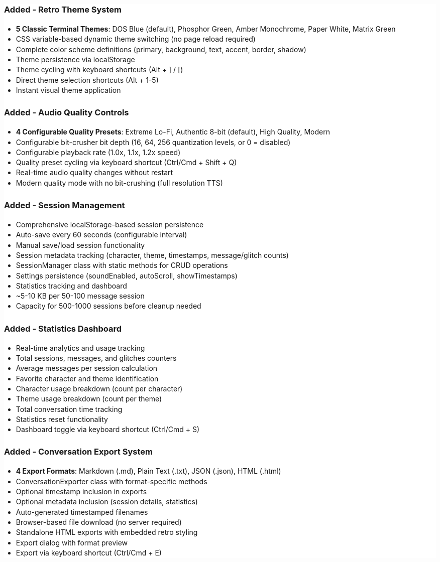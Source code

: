 ### Added - Retro Theme System
- **5 Classic Terminal Themes**: DOS Blue (default), Phosphor Green, Amber Monochrome, Paper White, Matrix Green
- CSS variable-based dynamic theme switching (no page reload required)
- Complete color scheme definitions (primary, background, text, accent, border, shadow)
- Theme persistence via localStorage
- Theme cycling with keyboard shortcuts (Alt + ] / [)
- Direct theme selection shortcuts (Alt + 1-5)
- Instant visual theme application

### Added - Audio Quality Controls
- **4 Configurable Quality Presets**: Extreme Lo-Fi, Authentic 8-bit (default), High Quality, Modern
- Configurable bit-crusher bit depth (16, 64, 256 quantization levels, or 0 = disabled)
- Configurable playback rate (1.0x, 1.1x, 1.2x speed)
- Quality preset cycling via keyboard shortcut (Ctrl/Cmd + Shift + Q)
- Real-time audio quality changes without restart
- Modern quality mode with no bit-crushing (full resolution TTS)

### Added - Session Management
- Comprehensive localStorage-based session persistence
- Auto-save every 60 seconds (configurable interval)
- Manual save/load session functionality
- Session metadata tracking (character, theme, timestamps, message/glitch counts)
- SessionManager class with static methods for CRUD operations
- Settings persistence (soundEnabled, autoScroll, showTimestamps)
- Statistics tracking and dashboard
- ~5-10 KB per 50-100 message session
- Capacity for 500-1000 sessions before cleanup needed

### Added - Statistics Dashboard
- Real-time analytics and usage tracking
- Total sessions, messages, and glitches counters
- Average messages per session calculation
- Favorite character and theme identification
- Character usage breakdown (count per character)
- Theme usage breakdown (count per theme)
- Total conversation time tracking
- Statistics reset functionality
- Dashboard toggle via keyboard shortcut (Ctrl/Cmd + S)

### Added - Conversation Export System
- **4 Export Formats**: Markdown (.md), Plain Text (.txt), JSON (.json), HTML (.html)
- ConversationExporter class with format-specific methods
- Optional timestamp inclusion in exports
- Optional metadata inclusion (session details, statistics)
- Auto-generated timestamped filenames
- Browser-based file download (no server required)
- Standalone HTML exports with embedded retro styling
- Export dialog with format preview
- Export via keyboard shortcut (Ctrl/Cmd + E)
